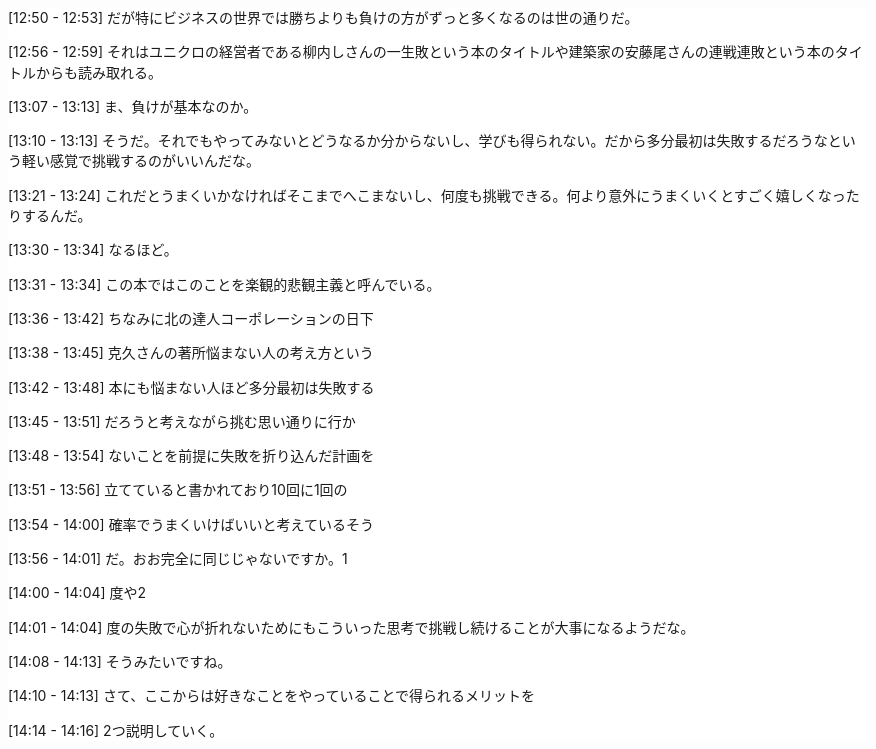 [12:50 - 12:53]
だが特にビジネスの世界では勝ちよりも負けの方がずっと多くなるのは世の通りだ。

[12:56 - 12:59]
それはユニクロの経営者である柳内しさんの一生敗という本のタイトルや建築家の安藤尾さんの連戦連敗という本のタイトルからも読み取れる。

[13:07 - 13:13]
ま、負けが基本なのか。

[13:10 - 13:13]
そうだ。それでもやってみないとどうなるか分からないし、学びも得られない。だから多分最初は失敗するだろうなという軽い感覚で挑戦するのがいいんだな。

[13:21 - 13:24]
これだとうまくいかなければそこまでへこまないし、何度も挑戦できる。何より意外にうまくいくとすごく嬉しくなったりするんだ。

[13:30 - 13:34]
なるほど。

[13:31 - 13:34]
この本ではこのことを楽観的悲観主義と呼んでいる。

[13:36 - 13:42]
ちなみに北の達人コーポレーションの日下

[13:38 - 13:45]
克久さんの著所悩まない人の考え方という

[13:42 - 13:48]
本にも悩まない人ほど多分最初は失敗する

[13:45 - 13:51]
だろうと考えながら挑む思い通りに行か

[13:48 - 13:54]
ないことを前提に失敗を折り込んだ計画を

[13:51 - 13:56]
立てていると書かれており10回に1回の

[13:54 - 14:00]
確率でうまくいけばいいと考えているそう

[13:56 - 14:01]
だ。おお完全に同じじゃないですか。1

[14:00 - 14:04]
度や2

[14:01 - 14:04]
度の失敗で心が折れないためにもこういった思考で挑戦し続けることが大事になるようだな。

[14:08 - 14:13]
そうみたいですね。

[14:10 - 14:13]
さて、ここからは好きなことをやっていることで得られるメリットを

[14:14 - 14:16]
2つ説明していく。
